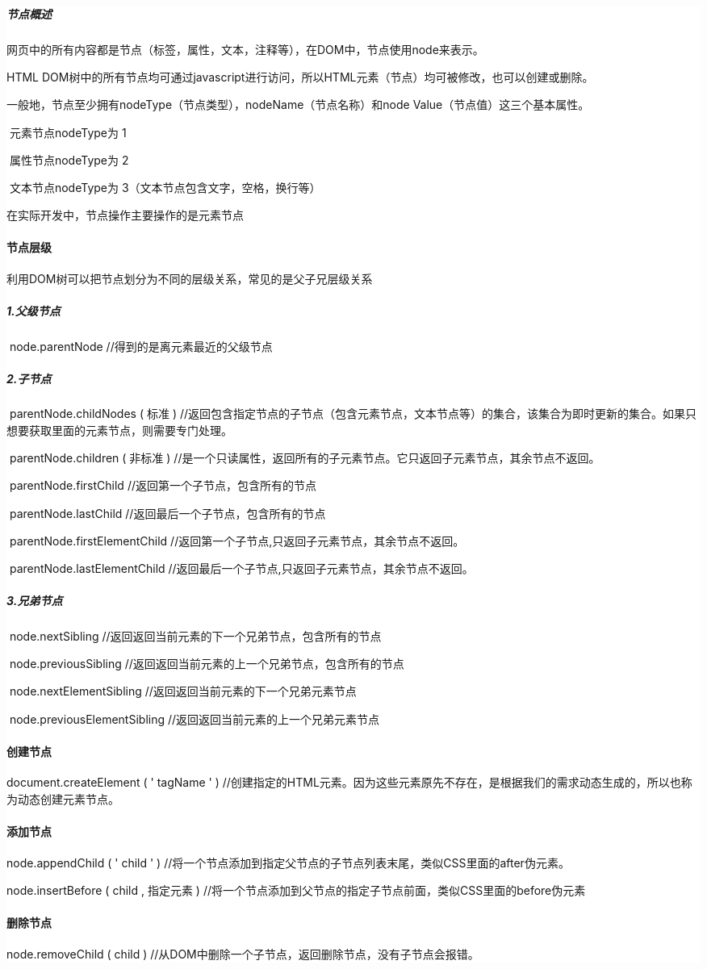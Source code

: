 ##### 节点概述

网页中的所有内容都是节点（标签，属性，文本，注释等），在DOM中，节点使用node来表示。

HTML  DOM树中的所有节点均可通过javascript进行访问，所以HTML元素（节点）均可被修改，也可以创建或删除。

一般地，节点至少拥有nodeType（节点类型），nodeName（节点名称）和node Value（节点值）这三个基本属性。

​	元素节点nodeType为 1

​	属性节点nodeType为 2

​	文本节点nodeType为 3（文本节点包含文字，空格，换行等）

在实际开发中，节点操作主要操作的是元素节点

#### 节点层级 

利用DOM树可以把节点划分为不同的层级关系，常见的是父子兄层级关系

##### 1.父级节点

​	node.parentNode   //得到的是离元素最近的父级节点

##### 2.子节点

​	parentNode.childNodes ( 标准 )   //返回包含指定节点的子节点（包含元素节点，文本节点等）的集合，该集合为即时更新的集合。如果只想要获取里面的元素节点，则需要专门处理。

​	parentNode.children ( 非标准 )	  //是一个只读属性，返回所有的子元素节点。它只返回子元素节点，其余节点不返回。

​	parentNode.firstChild    //返回第一个子节点，包含所有的节点

​	parentNode.lastChild    //返回最后一个子节点，包含所有的节点 

​	parentNode.firstElementChild    //返回第一个子节点,只返回子元素节点，其余节点不返回。

​	parentNode.lastElementChild    //返回最后一个子节点,只返回子元素节点，其余节点不返回。

##### 3.兄弟节点

​	node.nextSibling    //返回返回当前元素的下一个兄弟节点，包含所有的节点

​	node.previousSibling    //返回返回当前元素的上一个兄弟节点，包含所有的节点

​	node.nextElementSibling    //返回返回当前元素的下一个兄弟元素节点

​	node.previousElementSibling    //返回返回当前元素的上一个兄弟元素节点

#### 创建节点

document.createElement ( ' tagName ' )    //创建指定的HTML元素。因为这些元素原先不存在，是根据我们的需求动态生成的，所以也称为动态创建元素节点。

#### 添加节点

node.appendChild ( ' child ' ) 	  //将一个节点添加到指定父节点的子节点列表末尾，类似CSS里面的after伪元素。

node.insertBefore ( child , 指定元素 )     //将一个节点添加到父节点的指定子节点前面，类似CSS里面的before伪元素

#### 删除节点

node.removeChild ( child )     //从DOM中删除一个子节点，返回删除节点，没有子节点会报错。
